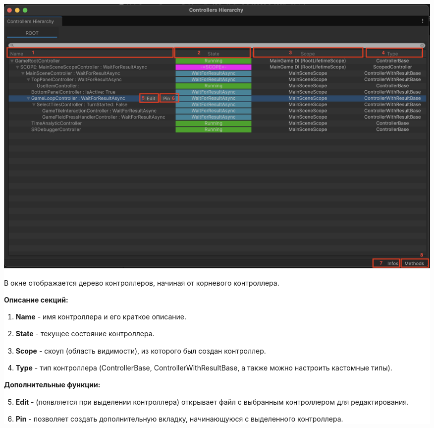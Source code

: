 ![](images/ControllerHierarchy1.png)

В окне отображается дерево контроллеров, начиная от корневого контроллера.

**Описание секций:**

1. **Name** - имя контроллера и его краткое описание.

2. **State** - текущее состояние контроллера.

3. **Scope** - скоуп (область видимости), из которого был создан контроллер.

4. **Type** - тип контроллера (ControllerBase, ControllerWithResultBase, а также можно настроить кастомные типы).

**Дополнительные функции:**

5. **Edit** - (появляется при выделении контроллера) открывает файл с выбранным контроллером для редактирования.

6. **Pin** - позволяет создать дополнительную вкладку, начинающуюся с выделенного контроллера.